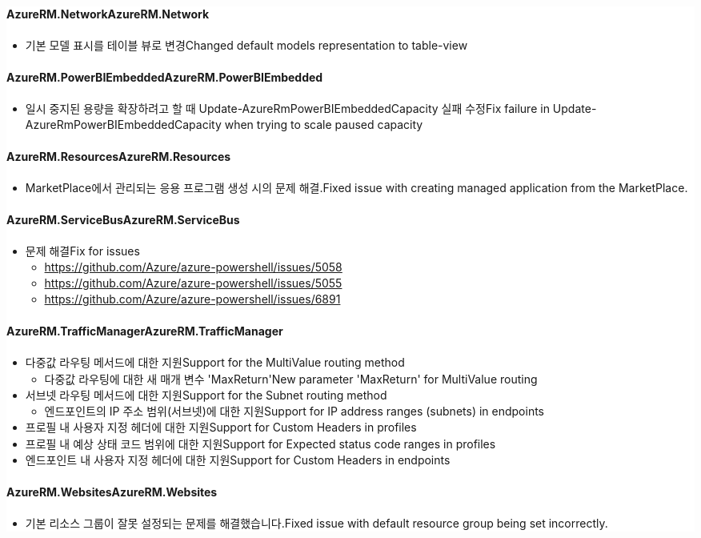 #### <a name="azurermnetwork"></a><span data-ttu-id="e7bdd-390">AzureRM.Network</span><span class="sxs-lookup"><span data-stu-id="e7bdd-390">AzureRM.Network</span></span>
* <span data-ttu-id="e7bdd-391">기본 모델 표시를 테이블 뷰로 변경</span><span class="sxs-lookup"><span data-stu-id="e7bdd-391">Changed default models representation to table-view</span></span>

#### <a name="azurermpowerbiembedded"></a><span data-ttu-id="e7bdd-392">AzureRM.PowerBIEmbedded</span><span class="sxs-lookup"><span data-stu-id="e7bdd-392">AzureRM.PowerBIEmbedded</span></span>
* <span data-ttu-id="e7bdd-393">일시 중지된 용량을 확장하려고 할 때 Update-AzureRmPowerBIEmbeddedCapacity 실패 수정</span><span class="sxs-lookup"><span data-stu-id="e7bdd-393">Fix failure in Update-AzureRmPowerBIEmbeddedCapacity when trying to scale paused capacity</span></span>

#### <a name="azurermresources"></a><span data-ttu-id="e7bdd-394">AzureRM.Resources</span><span class="sxs-lookup"><span data-stu-id="e7bdd-394">AzureRM.Resources</span></span>
* <span data-ttu-id="e7bdd-395">MarketPlace에서 관리되는 응용 프로그램 생성 시의 문제 해결.</span><span class="sxs-lookup"><span data-stu-id="e7bdd-395">Fixed issue with creating managed application from the MarketPlace.</span></span>

#### <a name="azurermservicebus"></a><span data-ttu-id="e7bdd-396">AzureRM.ServiceBus</span><span class="sxs-lookup"><span data-stu-id="e7bdd-396">AzureRM.ServiceBus</span></span>
* <span data-ttu-id="e7bdd-397">문제 해결</span><span class="sxs-lookup"><span data-stu-id="e7bdd-397">Fix for issues</span></span>
    - https://github.com/Azure/azure-powershell/issues/5058
    - https://github.com/Azure/azure-powershell/issues/5055
    - https://github.com/Azure/azure-powershell/issues/6891

#### <a name="azurermtrafficmanager"></a><span data-ttu-id="e7bdd-398">AzureRM.TrafficManager</span><span class="sxs-lookup"><span data-stu-id="e7bdd-398">AzureRM.TrafficManager</span></span>
* <span data-ttu-id="e7bdd-399">다중값 라우팅 메서드에 대한 지원</span><span class="sxs-lookup"><span data-stu-id="e7bdd-399">Support for the MultiValue routing method</span></span>
    - <span data-ttu-id="e7bdd-400">다중값 라우팅에 대한 새 매개 변수 'MaxReturn'</span><span class="sxs-lookup"><span data-stu-id="e7bdd-400">New parameter 'MaxReturn' for MultiValue routing</span></span>
* <span data-ttu-id="e7bdd-401">서브넷 라우팅 메서드에 대한 지원</span><span class="sxs-lookup"><span data-stu-id="e7bdd-401">Support for the Subnet routing method</span></span>
    - <span data-ttu-id="e7bdd-402">엔드포인트의 IP 주소 범위(서브넷)에 대한 지원</span><span class="sxs-lookup"><span data-stu-id="e7bdd-402">Support for IP address ranges (subnets) in endpoints</span></span>
* <span data-ttu-id="e7bdd-403">프로필 내 사용자 지정 헤더에 대한 지원</span><span class="sxs-lookup"><span data-stu-id="e7bdd-403">Support for Custom Headers in profiles</span></span>
* <span data-ttu-id="e7bdd-404">프로필 내 예상 상태 코드 범위에 대한 지원</span><span class="sxs-lookup"><span data-stu-id="e7bdd-404">Support for Expected status code ranges in profiles</span></span>
* <span data-ttu-id="e7bdd-405">엔드포인트 내 사용자 지정 헤더에 대한 지원</span><span class="sxs-lookup"><span data-stu-id="e7bdd-405">Support for Custom Headers in endpoints</span></span>

#### <a name="azurermwebsites"></a><span data-ttu-id="e7bdd-406">AzureRM.Websites</span><span class="sxs-lookup"><span data-stu-id="e7bdd-406">AzureRM.Websites</span></span>
* <span data-ttu-id="e7bdd-407">기본 리소스 그룹이 잘못 설정되는 문제를 해결했습니다.</span><span class="sxs-lookup"><span data-stu-id="e7bdd-407">Fixed issue with default resource group being set incorrectly.</span></span>
